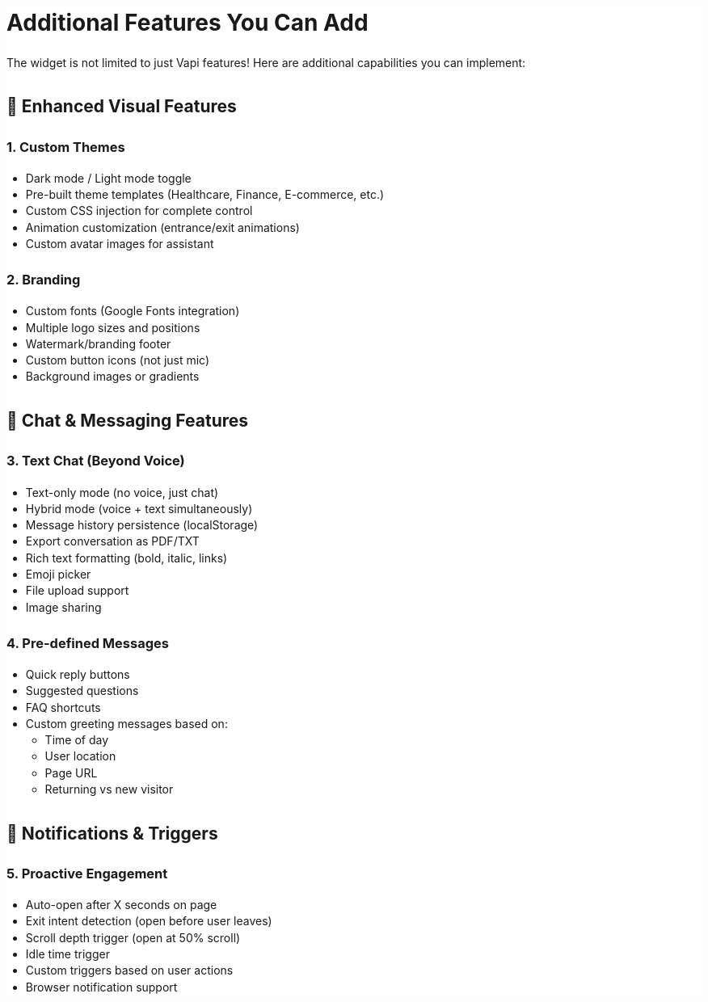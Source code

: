 # Additional Features You Can Add

The widget is not limited to just Vapi features! Here are additional capabilities you can implement:

## 🎨 Enhanced Visual Features

### 1. **Custom Themes**
- Dark mode / Light mode toggle
- Pre-built theme templates (Healthcare, Finance, E-commerce, etc.)
- Custom CSS injection for complete control
- Animation customization (entrance/exit animations)
- Custom avatar images for assistant

### 2. **Branding**
- Custom fonts (Google Fonts integration)
- Multiple logo sizes and positions
- Watermark/branding footer
- Custom button icons (not just mic)
- Background images or gradients

## 💬 Chat & Messaging Features

### 3. **Text Chat** (Beyond Voice)
- Text-only mode (no voice, just chat)
- Hybrid mode (voice + text simultaneously)
- Message history persistence (localStorage)
- Export conversation as PDF/TXT
- Rich text formatting (bold, italic, links)
- Emoji picker
- File upload support
- Image sharing

### 4. **Pre-defined Messages**
- Quick reply buttons
- Suggested questions
- FAQ shortcuts
- Custom greeting messages based on:
  - Time of day
  - User location
  - Page URL
  - Returning vs new visitor

## 🔔 Notifications & Triggers

### 5. **Proactive Engagement**
- Auto-open after X seconds on page
- Exit intent detection (open before user leaves)
- Scroll depth trigger (open at 50% scroll)
- Idle time trigger
- Custom triggers based on user actions
- Browser notification support
